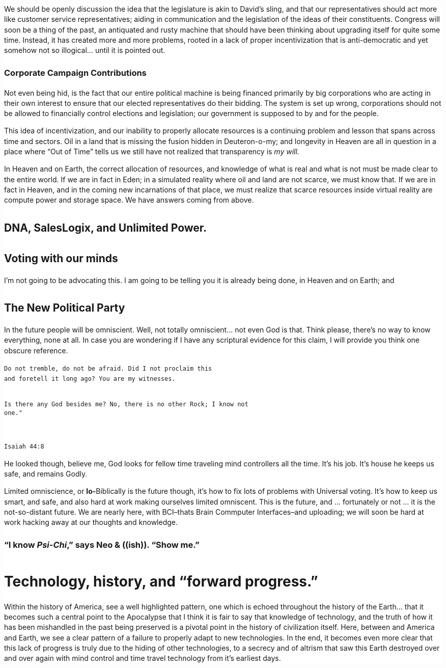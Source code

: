 <p>We should be openly discussion the idea that the legislature is akin to David’s sling, and that our representatives should act more like customer service representatives; aiding in communication and the legislation of the ideas of their constituents.  Congress will soon be a thing of the past, an antiquated and rusty machine that should have been thinking about upgrading itself for quite some time.  Instead, it has created more and more problems, rooted in a lack of proper incentivization that is anti-democratic and yet somehow not so illogical… until it is pointed out.</p>
<h3 id="corporate-campaign-contributions">Corporate Campaign Contributions</h3>
<p>Not even being hid, is the fact that our entire political machine is being financed primarily by big corporations who are acting in their own interest to ensure that our elected representatives do their bidding.  The system is set up wrong, corporations should not be allowed to financially control elections and legislation; our government is supposed to by and for the people.</p>
<p>This idea of incentivization, and our inability to properly allocate resources is a continuing problem and lesson that spans across time and sectors.  Oil in a land that is missing the fusion hidden in Deuteron-o-my; and longevity in Heaven are all in question in a place where “Out of Time” tells us we still have not realized that transparency is <em>my will.</em></p>
<p>In Heaven and on Earth, the correct allocation of resources, and knowledge of what is real and what is not must be made clear to the entire world.  If we are in fact in Eden; in a simulated reality where oil and land are not scarce, we must know that.  If we are in fact in Heaven, and in the coming new incarnations of that place, we must realize that scarce resources inside virtual reality are compute power and storage space.  We have answers coming from above.</p>
<h2 id="dna-saleslogix-and-unlimited-power">DNA, SalesLogix, and Unlimited Power.</h2>
<h2 id="voting-with-our-minds">Voting with our minds</h2>
<p>I’m not going to be advocating this.  I am going to be telling you it is already being done, in Heaven and on Earth; and</p>
<h2 id="the-new-political-party">The New Political Party</h2>
<p>In the future people will be omniscient.  Well, not totally omniscient… not even God is that.  Think please, there’s no way to know everything, none at all.  In case you are wondering if I have any scriptural evidence for this claim, I will provide you think one obscure reference.</p>
<div class="highlighter-rouge"><pre class="highlight"><code>Do not tremble, do not be afraid. Did I not proclaim this 
and foretell it long ago? You are my witnesses. 

Is there any God besides me? No, there is no other Rock;
I know not one."

Isaiah 44:8
</code></pre>
</div>
<p>He looked though, believe me, God looks for fellow time traveling mind controllers all the time.  It’s his job.  It’s house he keeps us safe, and remains Godly.</p>
<p>Limited omniscience, or <strong>lo-</strong>Biblically is the future though, it’s how to fix lots of problems with Universal voting.  It’s how to keep us smart, and safe, and also hard at work making ourselves limited omniscent.  This is the future, and … fortunately or not … it is the not-so-distant future.  We are nearly here, with BCI–thats Brain Commputer Interfaces–and uploading; we will soon be hard at work hacking away at our thoughts and knowledge.</p>
<h3 id="i-know-psi-chi-says-neo--ish--show-me">“I know <em>Psi-Chi</em>,” says Neo &amp; ((ish)).  “Show me.”</h3>
<h1 id="technology-history-and-forward-progress">Technology, history, and “forward progress.”</h1>
<p>Within the history of America, see a well highlighted pattern, one which is echoed throughout the history of the Earth… that it becomes such a central point to the Apocalypse that I think it is fair to say that knowledge of technology, and the truth of how it has been mishandled in the past being preserved is a pivotal point in the history of civilization itself.  Here, between and America and Earth, we see a clear pattern of a failure to properly adapt to new technologies.   In the end, it becomes even more clear that this lack of progress is truly due to the hiding of other technologies, to a secrecy and of altrism that saw this Earth destroyed over and over again with mind control and time travel technology from it’s earliest days.</p>